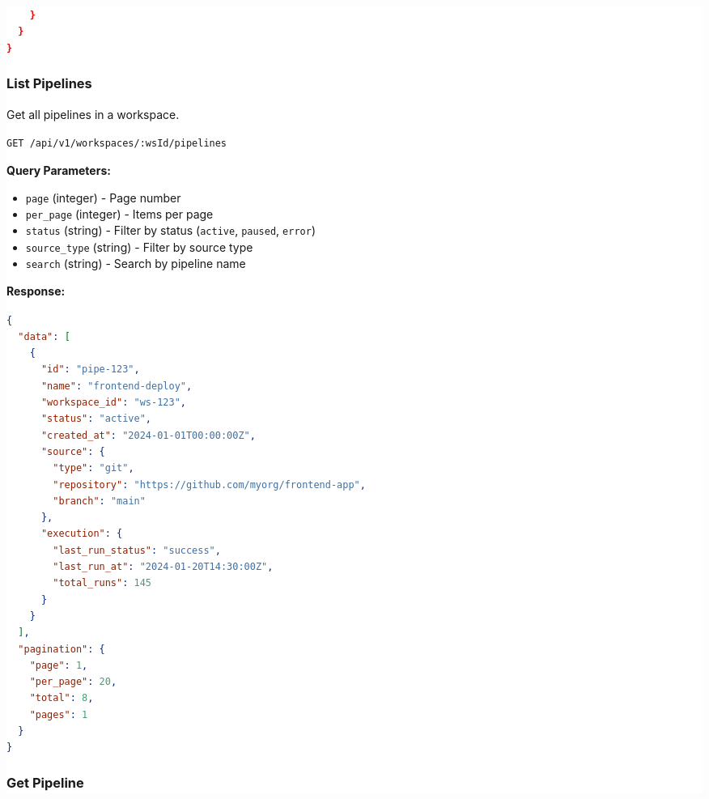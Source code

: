```json
    }
  }
}
```

### List Pipelines

Get all pipelines in a workspace.

```http
GET /api/v1/workspaces/:wsId/pipelines
```

**Query Parameters:**
- `page` (integer) - Page number
- `per_page` (integer) - Items per page  
- `status` (string) - Filter by status (`active`, `paused`, `error`)
- `source_type` (string) - Filter by source type
- `search` (string) - Search by pipeline name

**Response:**
```json
{
  "data": [
    {
      "id": "pipe-123",
      "name": "frontend-deploy",
      "workspace_id": "ws-123",
      "status": "active",
      "created_at": "2024-01-01T00:00:00Z",
      "source": {
        "type": "git",
        "repository": "https://github.com/myorg/frontend-app",
        "branch": "main"
      },
      "execution": {
        "last_run_status": "success",
        "last_run_at": "2024-01-20T14:30:00Z",
        "total_runs": 145
      }
    }
  ],
  "pagination": {
    "page": 1,
    "per_page": 20,
    "total": 8,
    "pages": 1
  }
}
```

### Get Pipeline
